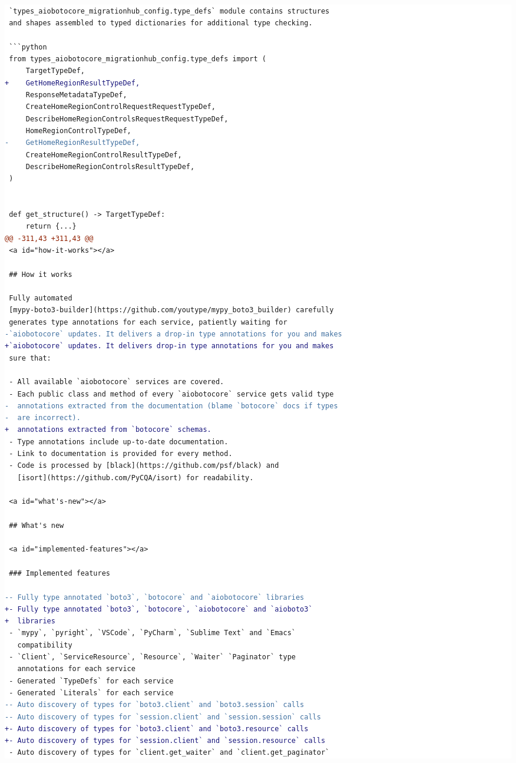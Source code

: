 ```diff
 `types_aiobotocore_migrationhub_config.type_defs` module contains structures
 and shapes assembled to typed dictionaries for additional type checking.
 
 ```python
 from types_aiobotocore_migrationhub_config.type_defs import (
     TargetTypeDef,
+    GetHomeRegionResultTypeDef,
     ResponseMetadataTypeDef,
     CreateHomeRegionControlRequestRequestTypeDef,
     DescribeHomeRegionControlsRequestRequestTypeDef,
     HomeRegionControlTypeDef,
-    GetHomeRegionResultTypeDef,
     CreateHomeRegionControlResultTypeDef,
     DescribeHomeRegionControlsResultTypeDef,
 )
 
 
 def get_structure() -> TargetTypeDef:
     return {...}
@@ -311,43 +311,43 @@
 <a id="how-it-works"></a>
 
 ## How it works
 
 Fully automated
 [mypy-boto3-builder](https://github.com/youtype/mypy_boto3_builder) carefully
 generates type annotations for each service, patiently waiting for
-`aiobotocore` updates. It delivers a drop-in type annotations for you and makes
+`aiobotocore` updates. It delivers drop-in type annotations for you and makes
 sure that:
 
 - All available `aiobotocore` services are covered.
 - Each public class and method of every `aiobotocore` service gets valid type
-  annotations extracted from the documentation (blame `botocore` docs if types
-  are incorrect).
+  annotations extracted from `botocore` schemas.
 - Type annotations include up-to-date documentation.
 - Link to documentation is provided for every method.
 - Code is processed by [black](https://github.com/psf/black) and
   [isort](https://github.com/PyCQA/isort) for readability.
 
 <a id="what's-new"></a>
 
 ## What's new
 
 <a id="implemented-features"></a>
 
 ### Implemented features
 
-- Fully type annotated `boto3`, `botocore` and `aiobotocore` libraries
+- Fully type annotated `boto3`, `botocore`, `aiobotocore` and `aioboto3`
+  libraries
 - `mypy`, `pyright`, `VSCode`, `PyCharm`, `Sublime Text` and `Emacs`
   compatibility
 - `Client`, `ServiceResource`, `Resource`, `Waiter` `Paginator` type
   annotations for each service
 - Generated `TypeDefs` for each service
 - Generated `Literals` for each service
-- Auto discovery of types for `boto3.client` and `boto3.session` calls
-- Auto discovery of types for `session.client` and `session.session` calls
+- Auto discovery of types for `boto3.client` and `boto3.resource` calls
+- Auto discovery of types for `session.client` and `session.resource` calls
 - Auto discovery of types for `client.get_waiter` and `client.get_paginator`
```